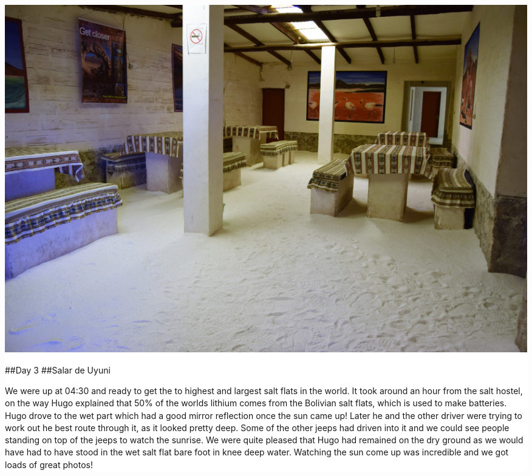 ![Salt Hostel](./salt-hostel.jpg "Salt Hostel")

##Day 3
##Salar de Uyuni

We were up at 04:30 and ready to get the to highest and largest salt flats in the world. It took around an hour from the salt hostel, on the way Hugo explained that 50% of the worlds lithium comes from the Bolivian salt flats, which is used to make batteries. Hugo drove to the wet part which had a good mirror reflection once the sun came up! Later he and the other driver were trying to work out he best route through it, as it looked pretty deep. Some of the other jeeps had driven into it and we could see people standing on top of the jeeps to watch the sunrise. We were quite pleased that Hugo had remained on the dry ground as we would have had to have stood in the wet salt flat bare foot in knee deep water. Watching the sun come up was incredible and we got loads of great photos!
